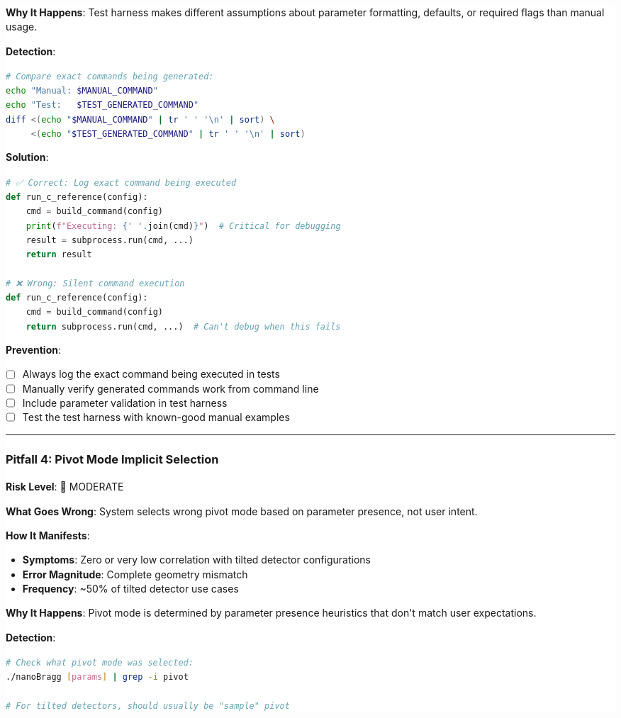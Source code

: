 **Why It Happens**:
Test harness makes different assumptions about parameter formatting, defaults, or required flags than manual usage.

**Detection**:
```bash
# Compare exact commands being generated:
echo "Manual: $MANUAL_COMMAND"
echo "Test:   $TEST_GENERATED_COMMAND"
diff <(echo "$MANUAL_COMMAND" | tr ' ' '\n' | sort) \
     <(echo "$TEST_GENERATED_COMMAND" | tr ' ' '\n' | sort)
```

**Solution**:
```python
# ✅ Correct: Log exact command being executed
def run_c_reference(config):
    cmd = build_command(config)
    print(f"Executing: {' '.join(cmd)}")  # Critical for debugging
    result = subprocess.run(cmd, ...)
    return result

# ❌ Wrong: Silent command execution
def run_c_reference(config):
    cmd = build_command(config)
    return subprocess.run(cmd, ...)  # Can't debug when this fails
```

**Prevention**:
- [ ] Always log the exact command being executed in tests
- [ ] Manually verify generated commands work from command line
- [ ] Include parameter validation in test harness
- [ ] Test the test harness with known-good manual examples

---

### Pitfall 4: Pivot Mode Implicit Selection

**Risk Level**: 🔴 MODERATE

**What Goes Wrong**:
System selects wrong pivot mode based on parameter presence, not user intent.

**How It Manifests**:
- **Symptoms**: Zero or very low correlation with tilted detector configurations
- **Error Magnitude**: Complete geometry mismatch
- **Frequency**: ~50% of tilted detector use cases

**Why It Happens**:
Pivot mode is determined by parameter presence heuristics that don't match user expectations.

**Detection**:
```bash
# Check what pivot mode was selected:
./nanoBragg [params] | grep -i pivot

# For tilted detectors, should usually be "sample" pivot
```
